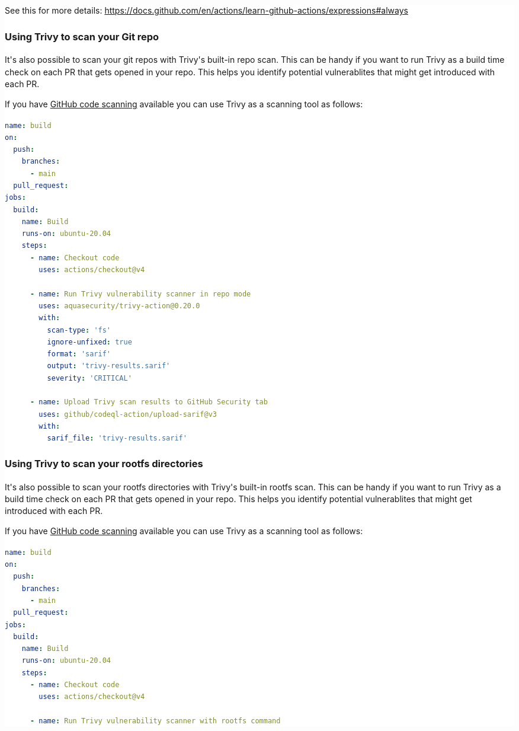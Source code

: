 See this for more details: https://docs.github.com/en/actions/learn-github-actions/expressions#always

### Using Trivy to scan your Git repo
It's also possible to scan your git repos with Trivy's built-in repo scan. This can be handy if you want to run Trivy as a build time check on each PR that gets opened in your repo. This helps you identify potential vulnerablites that might get introduced with each PR.

If you have [GitHub code scanning](https://docs.github.com/en/github/finding-security-vulnerabilities-and-errors-in-your-code/about-code-scanning) available you can use Trivy as a scanning tool as follows:
```yaml
name: build
on:
  push:
    branches:
      - main
  pull_request:
jobs:
  build:
    name: Build
    runs-on: ubuntu-20.04
    steps:
      - name: Checkout code
        uses: actions/checkout@v4

      - name: Run Trivy vulnerability scanner in repo mode
        uses: aquasecurity/trivy-action@0.20.0
        with:
          scan-type: 'fs'
          ignore-unfixed: true
          format: 'sarif'
          output: 'trivy-results.sarif'
          severity: 'CRITICAL'

      - name: Upload Trivy scan results to GitHub Security tab
        uses: github/codeql-action/upload-sarif@v3
        with:
          sarif_file: 'trivy-results.sarif'
```

### Using Trivy to scan your rootfs directories
It's also possible to scan your rootfs directories with Trivy's built-in rootfs scan. This can be handy if you want to run Trivy as a build time check on each PR that gets opened in your repo. This helps you identify potential vulnerablites that might get introduced with each PR.

If you have [GitHub code scanning](https://docs.github.com/en/github/finding-security-vulnerabilities-and-errors-in-your-code/about-code-scanning) available you can use Trivy as a scanning tool as follows:
```yaml
name: build
on:
  push:
    branches:
      - main
  pull_request:
jobs:
  build:
    name: Build
    runs-on: ubuntu-20.04
    steps:
      - name: Checkout code
        uses: actions/checkout@v4

      - name: Run Trivy vulnerability scanner with rootfs command
```